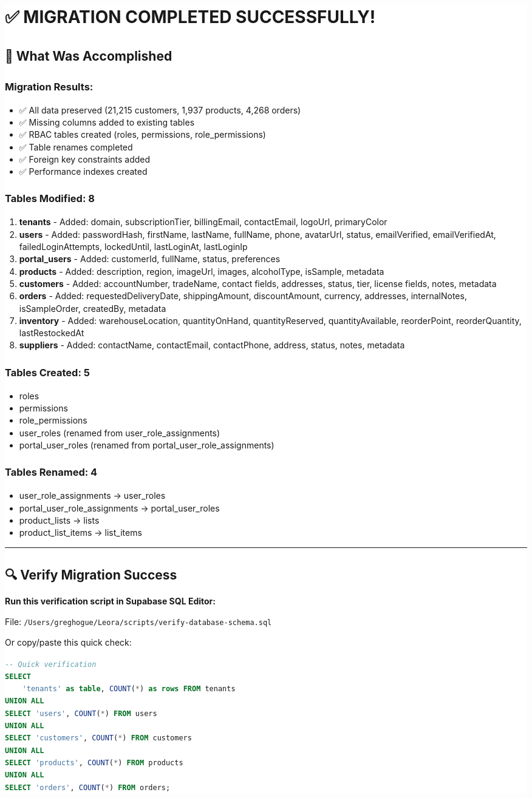 # ✅ MIGRATION COMPLETED SUCCESSFULLY!

## 🎉 What Was Accomplished

### Migration Results:
- ✅ All data preserved (21,215 customers, 1,937 products, 4,268 orders)
- ✅ Missing columns added to existing tables
- ✅ RBAC tables created (roles, permissions, role_permissions)
- ✅ Table renames completed
- ✅ Foreign key constraints added
- ✅ Performance indexes created

### Tables Modified: 8
1. **tenants** - Added: domain, subscriptionTier, billingEmail, contactEmail, logoUrl, primaryColor
2. **users** - Added: passwordHash, firstName, lastName, fullName, phone, avatarUrl, status, emailVerified, emailVerifiedAt, failedLoginAttempts, lockedUntil, lastLoginAt, lastLoginIp
3. **portal_users** - Added: customerId, fullName, status, preferences
4. **products** - Added: description, region, imageUrl, images, alcoholType, isSample, metadata
5. **customers** - Added: accountNumber, tradeName, contact fields, addresses, status, tier, license fields, notes, metadata
6. **orders** - Added: requestedDeliveryDate, shippingAmount, discountAmount, currency, addresses, internalNotes, isSampleOrder, createdBy, metadata
7. **inventory** - Added: warehouseLocation, quantityOnHand, quantityReserved, quantityAvailable, reorderPoint, reorderQuantity, lastRestockedAt
8. **suppliers** - Added: contactName, contactEmail, contactPhone, address, status, notes, metadata

### Tables Created: 5
- roles
- permissions
- role_permissions
- user_roles (renamed from user_role_assignments)
- portal_user_roles (renamed from portal_user_role_assignments)

### Tables Renamed: 4
- user_role_assignments → user_roles
- portal_user_role_assignments → portal_user_roles
- product_lists → lists
- product_list_items → list_items

---

## 🔍 Verify Migration Success

**Run this verification script in Supabase SQL Editor:**

File: `/Users/greghogue/Leora/scripts/verify-database-schema.sql`

Or copy/paste this quick check:
```sql
-- Quick verification
SELECT
    'tenants' as table, COUNT(*) as rows FROM tenants
UNION ALL
SELECT 'users', COUNT(*) FROM users
UNION ALL
SELECT 'customers', COUNT(*) FROM customers
UNION ALL
SELECT 'products', COUNT(*) FROM products
UNION ALL
SELECT 'orders', COUNT(*) FROM orders;

```